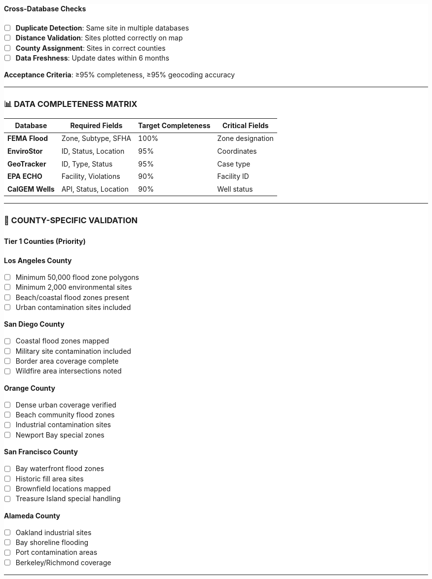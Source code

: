 #### Cross-Database Checks
- [ ] **Duplicate Detection**: Same site in multiple databases
- [ ] **Distance Validation**: Sites plotted correctly on map
- [ ] **County Assignment**: Sites in correct counties
- [ ] **Data Freshness**: Update dates within 6 months

**Acceptance Criteria**: ≥95% completeness, ≥95% geocoding accuracy

---

### 📊 DATA COMPLETENESS MATRIX

| Database | Required Fields | Target Completeness | Critical Fields |
|----------|----------------|-------------------|-----------------|
| **FEMA Flood** | Zone, Subtype, SFHA | 100% | Zone designation |
| **EnviroStor** | ID, Status, Location | 95% | Coordinates |
| **GeoTracker** | ID, Type, Status | 95% | Case type |
| **EPA ECHO** | Facility, Violations | 90% | Facility ID |
| **CalGEM Wells** | API, Status, Location | 90% | Well status |

---

### 🎯 COUNTY-SPECIFIC VALIDATION

#### Tier 1 Counties (Priority)
**Los Angeles County**
- [ ] Minimum 50,000 flood zone polygons
- [ ] Minimum 2,000 environmental sites
- [ ] Beach/coastal flood zones present
- [ ] Urban contamination sites included

**San Diego County**
- [ ] Coastal flood zones mapped
- [ ] Military site contamination included
- [ ] Border area coverage complete
- [ ] Wildfire area intersections noted

**Orange County**
- [ ] Dense urban coverage verified
- [ ] Beach community flood zones
- [ ] Industrial contamination sites
- [ ] Newport Bay special zones

**San Francisco County**
- [ ] Bay waterfront flood zones
- [ ] Historic fill area sites
- [ ] Brownfield locations mapped
- [ ] Treasure Island special handling

**Alameda County**
- [ ] Oakland industrial sites
- [ ] Bay shoreline flooding
- [ ] Port contamination areas
- [ ] Berkeley/Richmond coverage

---